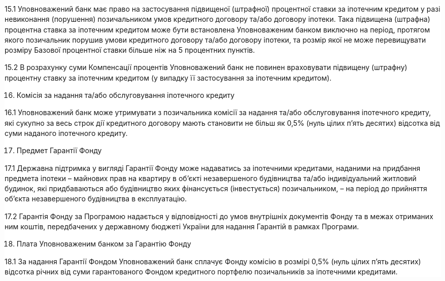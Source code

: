 15.1 Уповноважений банк має право на застосування підвищеної (штрафної) процентної ставки за іпотечним кредитом у разі невиконання (порушення) позичальником умов кредитного договору та/або договору іпотеки. Така підвищена (штрафна) процентна ставка за іпотечним кредитом може бути встановлена Уповноваженим банком виключно на період, протягом якого позичальник порушив умови кредитного договору та/або договору іпотеки, та розмір якої не може перевищувати розміру Базової процентної ставки більше ніж на 5 процентних пунктів.

15.2 В розрахунку суми Компенсації процентів Уповноважений банк не повинен враховувати підвищену (штрафну) процентну ставку за іпотечним кредитом (у випадку її застосування за іпотечним кредитом).

</td>
</tr>
<tr>
<td>

16. Комісія за надання та/або обслуговування іпотечного кредиту

</td>
<td>

16.1 Уповноважений банк може утримувати з позичальника комісії за надання та/або обслуговування іпотечного кредиту, які сукупно за весь строк дії кредитного договору мають становити не більш як 0,5% (нуль цілих п’ять десятих) відсотка від суми наданого іпотечного кредиту.

</td>
</tr>
<tr>
<td>

17. Предмет Гарантії Фонду

</td>
<td>

17.1 Державна підтримка у вигляді Гарантії Фонду може надаватись за іпотечними кредитами, наданими на придбання предмета іпотеки – майнових прав на квартиру в об’єкті незавершеного будівництва та/або індивідуальний житловий будинок, які придбаваються або будівництво яких фінансується (інвестується) позичальником, – на період до прийняття об’єкта незавершеного будівництва в експлуатацію.

17.2 Гарантія Фонду за Програмою надається у відповідності до умов внутрішніх документів Фонду та в межах отриманих ним коштів, передбачених у державному бюджеті України для надання Гарантій в рамках Програми.

</td>
</tr>
<tr>
<td>

18. Плата Уповноваженим банком за Гарантію  Фонду

</td>
<td>

18.1 За надання Гарантії Фондом Уповноважений банк сплачує Фонду комісію в розмірі 0,5% (нуль цілих п’ять десятих) відсотка річних від суми гарантованого Фондом кредитного портфелю позичальників за іпотечними кредитами.

</td>
</tr>
<tr>
<td>
